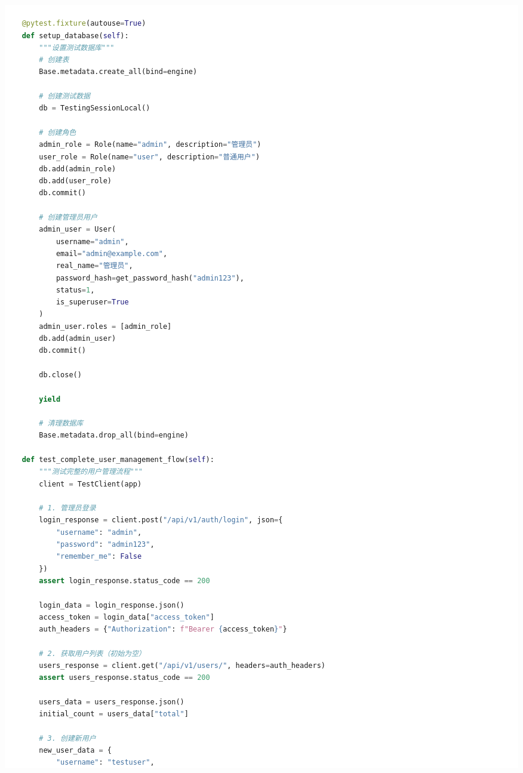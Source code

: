 ```python
    
    @pytest.fixture(autouse=True)
    def setup_database(self):
        """设置测试数据库"""
        # 创建表
        Base.metadata.create_all(bind=engine)
        
        # 创建测试数据
        db = TestingSessionLocal()
        
        # 创建角色
        admin_role = Role(name="admin", description="管理员")
        user_role = Role(name="user", description="普通用户")
        db.add(admin_role)
        db.add(user_role)
        db.commit()
        
        # 创建管理员用户
        admin_user = User(
            username="admin",
            email="admin@example.com",
            real_name="管理员",
            password_hash=get_password_hash("admin123"),
            status=1,
            is_superuser=True
        )
        admin_user.roles = [admin_role]
        db.add(admin_user)
        db.commit()
        
        db.close()
        
        yield
        
        # 清理数据库
        Base.metadata.drop_all(bind=engine)
    
    def test_complete_user_management_flow(self):
        """测试完整的用户管理流程"""
        client = TestClient(app)
        
        # 1. 管理员登录
        login_response = client.post("/api/v1/auth/login", json={
            "username": "admin",
            "password": "admin123",
            "remember_me": False
        })
        assert login_response.status_code == 200
        
        login_data = login_response.json()
        access_token = login_data["access_token"]
        auth_headers = {"Authorization": f"Bearer {access_token}"}
        
        # 2. 获取用户列表（初始为空）
        users_response = client.get("/api/v1/users/", headers=auth_headers)
        assert users_response.status_code == 200
        
        users_data = users_response.json()
        initial_count = users_data["total"]
        
        # 3. 创建新用户
        new_user_data = {
            "username": "testuser",
```
